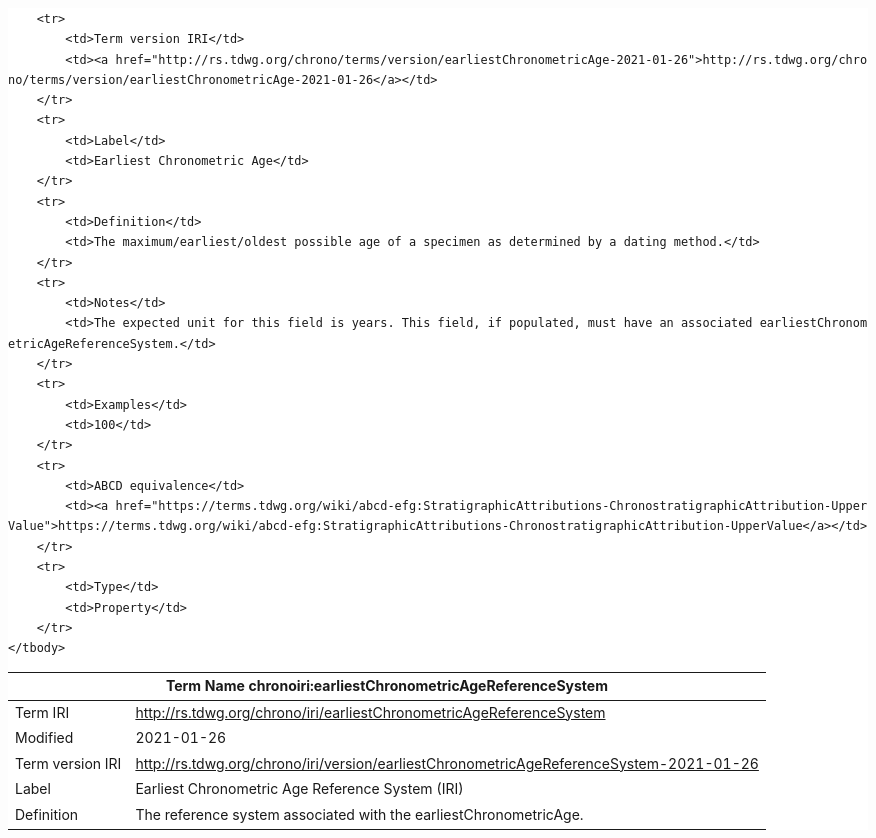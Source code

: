 		<tr>
			<td>Term version IRI</td>
			<td><a href="http://rs.tdwg.org/chrono/terms/version/earliestChronometricAge-2021-01-26">http://rs.tdwg.org/chrono/terms/version/earliestChronometricAge-2021-01-26</a></td>
		</tr>
		<tr>
			<td>Label</td>
			<td>Earliest Chronometric Age</td>
		</tr>
		<tr>
			<td>Definition</td>
			<td>The maximum/earliest/oldest possible age of a specimen as determined by a dating method.</td>
		</tr>
		<tr>
			<td>Notes</td>
			<td>The expected unit for this field is years. This field, if populated, must have an associated earliestChronometricAgeReferenceSystem.</td>
		</tr>
		<tr>
			<td>Examples</td>
			<td>100</td>
		</tr>
		<tr>
			<td>ABCD equivalence</td>
			<td><a href="https://terms.tdwg.org/wiki/abcd-efg:StratigraphicAttributions-ChronostratigraphicAttribution-UpperValue">https://terms.tdwg.org/wiki/abcd-efg:StratigraphicAttributions-ChronostratigraphicAttribution-UpperValue</a></td>
		</tr>
		<tr>
			<td>Type</td>
			<td>Property</td>
		</tr>
	</tbody>
</table>

<table>
	<thead>
		<tr>
			<th colspan="2"><a id="chronoiri_earliestChronometricAgeReferenceSystem"></a>Term Name  chronoiri:earliestChronometricAgeReferenceSystem</th>
		</tr>
	</thead>
	<tbody>
		<tr>
			<td>Term IRI</td>
			<td><a href="http://rs.tdwg.org/chrono/iri/earliestChronometricAgeReferenceSystem">http://rs.tdwg.org/chrono/iri/earliestChronometricAgeReferenceSystem</a></td>
		</tr>
		<tr>
			<td>Modified</td>
			<td>2021-01-26</td>
		</tr>
		<tr>
			<td>Term version IRI</td>
			<td><a href="http://rs.tdwg.org/chrono/iri/version/earliestChronometricAgeReferenceSystem-2021-01-26">http://rs.tdwg.org/chrono/iri/version/earliestChronometricAgeReferenceSystem-2021-01-26</a></td>
		</tr>
		<tr>
			<td>Label</td>
			<td>Earliest Chronometric Age Reference System (IRI)</td>
		</tr>
		<tr>
			<td>Definition</td>
			<td>The reference system associated with the earliestChronometricAge.</td>